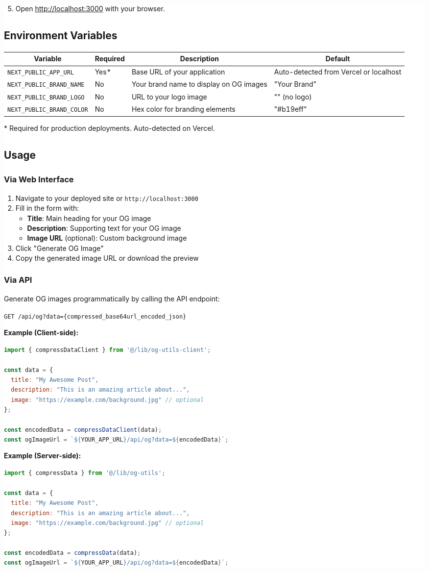 5. Open [http://localhost:3000](http://localhost:3000) with your browser.

## Environment Variables

| Variable | Required | Description | Default |
|----------|----------|-------------|---------|
| `NEXT_PUBLIC_APP_URL` | Yes* | Base URL of your application | Auto-detected from Vercel or localhost |
| `NEXT_PUBLIC_BRAND_NAME` | No | Your brand name to display on OG images | "Your Brand" |
| `NEXT_PUBLIC_BRAND_LOGO` | No | URL to your logo image | "" (no logo) |
| `NEXT_PUBLIC_BRAND_COLOR` | No | Hex color for branding elements | "#b19eff" |

\* Required for production deployments. Auto-detected on Vercel.

## Usage

### Via Web Interface

1. Navigate to your deployed site or `http://localhost:3000`
2. Fill in the form with:
   - **Title**: Main heading for your OG image
   - **Description**: Supporting text for your OG image
   - **Image URL** (optional): Custom background image
3. Click "Generate OG Image"
4. Copy the generated image URL or download the preview

### Via API

Generate OG images programmatically by calling the API endpoint:

```
GET /api/og?data={compressed_base64url_encoded_json}
```

**Example (Client-side):**

```javascript
import { compressDataClient } from '@/lib/og-utils-client';

const data = {
  title: "My Awesome Post",
  description: "This is an amazing article about...",
  image: "https://example.com/background.jpg" // optional
};

const encodedData = compressDataClient(data);
const ogImageUrl = `${YOUR_APP_URL}/api/og?data=${encodedData}`;
```

**Example (Server-side):**

```javascript
import { compressData } from '@/lib/og-utils';

const data = {
  title: "My Awesome Post",
  description: "This is an amazing article about...",
  image: "https://example.com/background.jpg" // optional
};

const encodedData = compressData(data);
const ogImageUrl = `${YOUR_APP_URL}/api/og?data=${encodedData}`;
```
